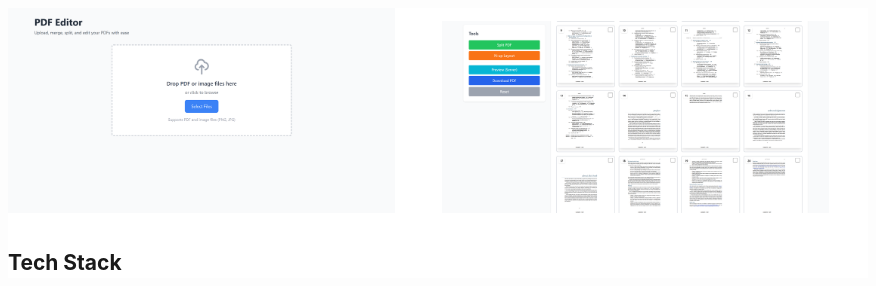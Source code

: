   <img src="./images/image.png" alt="Screenshot 1" width="45%" style="margin-right:5%">
  <img src="./images/image1.png" alt="Screenshot 2" width="45%">
</p>


## Tech Stack
